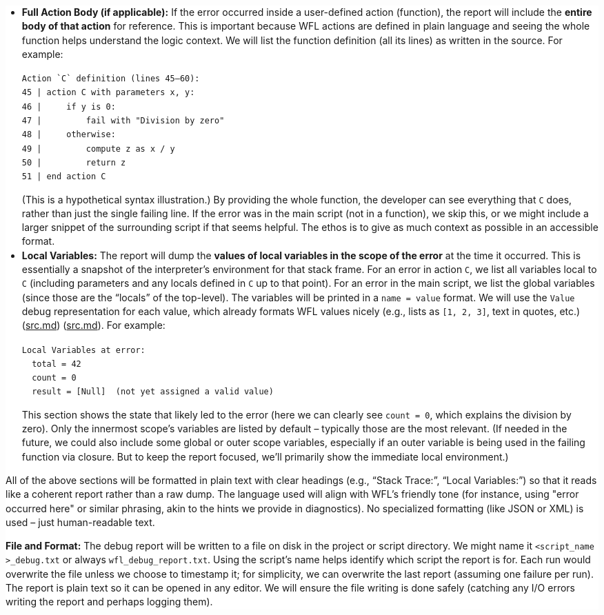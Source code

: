 - **Full Action Body (if applicable):** If the error occurred inside a user-defined action (function), the report will include the **entire body of that action** for reference. This is important because WFL actions are defined in plain language and seeing the whole function helps understand the logic context. We will list the function definition (all its lines) as written in the source. For example:  
  ```text
  Action `C` definition (lines 45–60):
  45 | action C with parameters x, y:
  46 |     if y is 0:
  47 |         fail with "Division by zero"
  48 |     otherwise:
  49 |         compute z as x / y
  50 |         return z
  51 | end action C
  ```  
  (This is a hypothetical syntax illustration.) By providing the whole function, the developer can see everything that `C` does, rather than just the single failing line. If the error was in the main script (not in a function), we skip this, or we might include a larger snippet of the surrounding script if that seems helpful. The ethos is to give as much context as possible in an accessible format.
- **Local Variables:** The report will dump the **values of local variables in the scope of the error** at the time it occurred. This is essentially a snapshot of the interpreter’s environment for that stack frame. For an error in action `C`, we list all variables local to `C` (including parameters and any locals defined in `C` up to that point). For an error in the main script, we list the global variables (since those are the “locals” of the top-level). The variables will be printed in a `name = value` format. We will use the `Value` debug representation for each value, which already formats WFL values nicely (e.g., lists as `[1, 2, 3]`, text in quotes, etc.) ([src.md](file://file-JyLaaKcYuXrvPoh9mDHJUw#:~:text=impl%20fmt%3A%3ADebug%20for%20Value%20,borrow%28%29%3B%20write%21%28f%2C)) ([src.md](file://file-JyLaaKcYuXrvPoh9mDHJUw#:~:text=Value%3A%3AObject%28o%29%20%3D,k%2C%20v%29%3F%3B)). For example:  
  ```text
  Local Variables at error:
    total = 42
    count = 0
    result = [Null]  (not yet assigned a valid value)
  ```  
  This section shows the state that likely led to the error (here we can clearly see `count = 0`, which explains the division by zero). Only the innermost scope’s variables are listed by default – typically those are the most relevant. (If needed in the future, we could also include some global or outer scope variables, especially if an outer variable is being used in the failing function via closure. But to keep the report focused, we’ll primarily show the immediate local environment.)

All of the above sections will be formatted in plain text with clear headings (e.g., “Stack Trace:”, “Local Variables:”) so that it reads like a coherent report rather than a raw dump. The language used will align with WFL’s friendly tone (for instance, using "error occurred here" or similar phrasing, akin to the hints we provide in diagnostics). No specialized formatting (like JSON or XML) is used – just human-readable text.

**File and Format:** The debug report will be written to a file on disk in the project or script directory. We might name it `<script_name>_debug.txt` or always `wfl_debug_report.txt`. Using the script’s name helps identify which script the report is for. Each run would overwrite the file unless we choose to timestamp it; for simplicity, we can overwrite the last report (assuming one failure per run). The report is plain text so it can be opened in any editor. We will ensure the file writing is done safely (catching any I/O errors writing the report and perhaps logging them).

